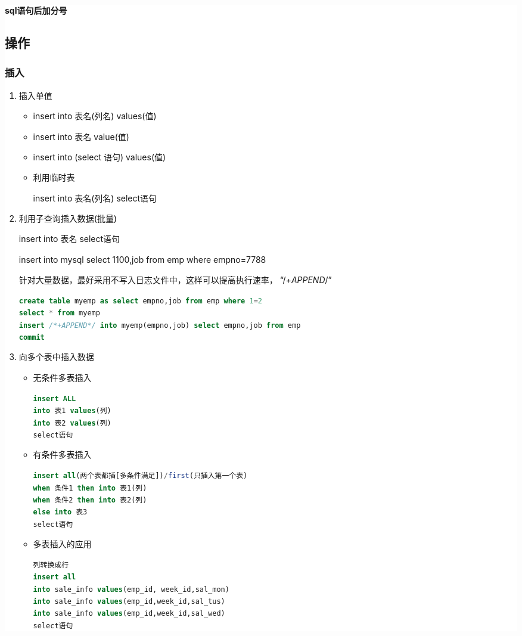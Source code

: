 **sql语句后加分号**

## 操作

### 插入

1. 插入单值

   - insert into 表名(列名) values(值)

   - insert into 表名 value(值)

   - insert into (select 语句) values(值)

   - 利用临时表 

     insert into 表名(列名) select语句

2. 利用子查询插入数据(批量)

   insert into 表名 select语句

   insert into mysql select 1100,job from emp where empno=7788

   针对大量数据，最好采用不写入日志文件中，这样可以提高执行速率， “/*+APPEND*/”

   ```sql
   create table myemp as select empno,job from emp where 1=2
   select * from myemp
   insert /*+APPEND*/ into myemp(empno,job) select empno,job from emp
   commit
   ```

3. 向多个表中插入数据

   - 无条件多表插入

     ```sql
     insert ALL
     into 表1 values(列)
     into 表2 values(列)
     select语句
     ```

   - 有条件多表插入

     ```sql
     insert all(两个表都插[多条件满足])/first(只插入第一个表)
     when 条件1 then into 表1(列)
     when 条件2 then into 表2(列)
     else into 表3
     select语句
     ```

   - 多表插入的应用

     ```sql
     列转换成行
     insert all
     into sale_info values(emp_id, week_id,sal_mon)
     into sale_info values(emp_id,week_id,sal_tus)
     into sale_info values(emp_id,week_id,sal_wed)
     select语句
     ```
